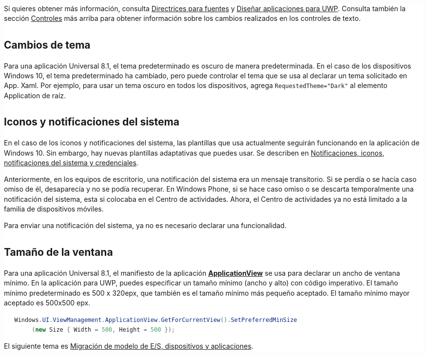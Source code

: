 Si quieres obtener más información, consulta [Directrices para fuentes](https://docs.microsoft.com/windows/uwp/controls-and-patterns/fonts) y [Diseñar aplicaciones para UWP](https://developer.microsoft.com/). Consulta también la sección [Controles](#controls-and-control-styles-and-templates) más arriba para obtener información sobre los cambios realizados en los controles de texto.

## <a name="theme-changes"></a>Cambios de tema

Para una aplicación Universal 8.1, el tema predeterminado es oscuro de manera predeterminada. En el caso de los dispositivos Windows 10, el tema predeterminado ha cambiado, pero puede controlar el tema que se usa al declarar un tema solicitado en App. Xaml. Por ejemplo, para usar un tema oscuro en todos los dispositivos, agrega `RequestedTheme="Dark"` al elemento Application de raíz.

## <a name="tiles-and-toasts"></a>Iconos y notificaciones del sistema

En el caso de los iconos y notificaciones del sistema, las plantillas que usa actualmente seguirán funcionando en la aplicación de Windows 10. Sin embargo, hay nuevas plantillas adaptativas que puedes usar. Se describen en [Notificaciones, iconos, notificaciones del sistema y credenciales](https://docs.microsoft.com/windows/uwp/controls-and-patterns/tiles-badges-notifications).

Anteriormente, en los equipos de escritorio, una notificación del sistema era un mensaje transitorio. Si se perdía o se hacía caso omiso de él, desaparecía y no se podía recuperar. En Windows Phone, si se hace caso omiso o se descarta temporalmente una notificación del sistema, esta si colocaba en el Centro de actividades. Ahora, el Centro de actividades ya no está limitado a la familia de dispositivos móviles.

Para enviar una notificación del sistema, ya no es necesario declarar una funcionalidad.

## <a name="window-size"></a>Tamaño de la ventana

Para una aplicación Universal 8.1, el manifiesto de la aplicación [**ApplicationView**](https://docs.microsoft.com/uwp/schemas/appxpackage/appxmanifestschema2013/element-applicationview) se usa para declarar un ancho de ventana mínimo. En la aplicación para UWP, puedes especificar un tamaño mínimo (ancho y alto) con código imperativo. El tamaño mínimo predeterminado es 500 x 320epx, que también es el tamaño mínimo más pequeño aceptado. El tamaño mínimo mayor aceptado es 500x500 epx.

```csharp
   Windows.UI.ViewManagement.ApplicationView.GetForCurrentView().SetPreferredMinSize
        (new Size { Width = 500, Height = 500 });
```

El siguiente tema es [Migración de modelo de E/S, dispositivos y aplicaciones](w8x-to-uwp-input-and-sensors.md).

